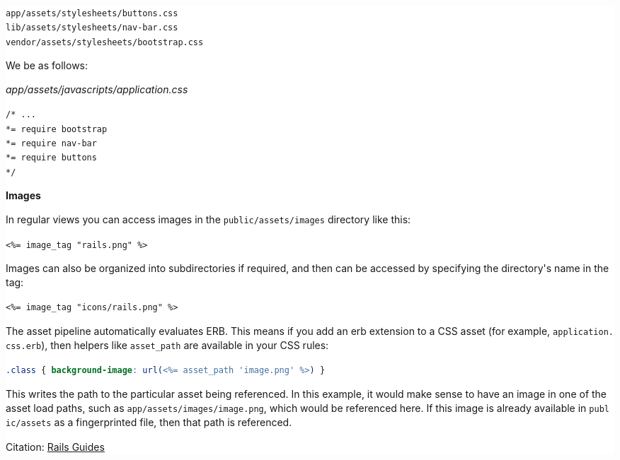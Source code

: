 ```bash
app/assets/stylesheets/buttons.css
lib/assets/stylesheets/nav-bar.css
vendor/assets/stylesheets/bootstrap.css
```

We be as follows:

*app/assets/javascripts/application.css*

```
/* ...
*= require bootstrap
*= require nav-bar
*= require buttons
*/
```

**Images**

In regular views you can access images in the `public/assets/images` directory like this:

`<%= image_tag "rails.png" %>`

Images can also be organized into subdirectories if required, and then can be accessed by specifying the directory's name in the tag:

`<%= image_tag "icons/rails.png" %>`

The asset pipeline automatically evaluates ERB. This means if you add an erb extension to a CSS asset (for example, `application.css.erb`), then helpers like `asset_path` are available in your CSS rules:

```css
.class { background-image: url(<%= asset_path 'image.png' %>) }
```

This writes the path to the particular asset being referenced. In this example, it would make sense to have an image in one of the asset load paths, such as `app/assets/images/image.png`, which would be referenced here. If this image is already available in `public/assets` as a fingerprinted file, then that path is referenced.

Citation: [Rails Guides](http://guides.rubyonrails.org/)

